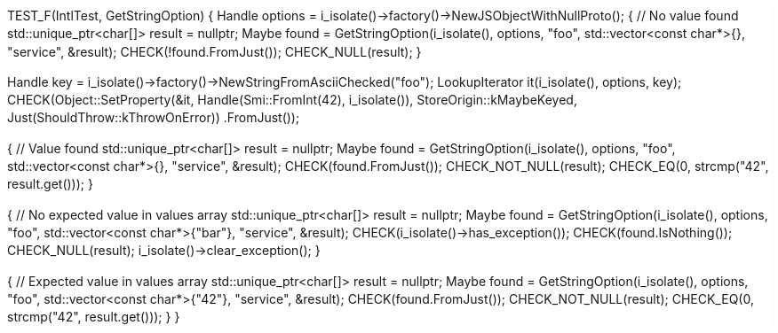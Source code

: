 TEST_F(IntlTest, GetStringOption) {
  Handle<JSObject> options = i_isolate()->factory()->NewJSObjectWithNullProto();
  {
    // No value found
    std::unique_ptr<char[]> result = nullptr;
    Maybe<bool> found =
        GetStringOption(i_isolate(), options, "foo", std::vector<const char*>{},
                        "service", &result);
    CHECK(!found.FromJust());
    CHECK_NULL(result);
  }

  Handle<String> key = i_isolate()->factory()->NewStringFromAsciiChecked("foo");
  LookupIterator it(i_isolate(), options, key);
  CHECK(Object::SetProperty(&it, Handle<Smi>(Smi::FromInt(42), i_isolate()),
                            StoreOrigin::kMaybeKeyed,
                            Just(ShouldThrow::kThrowOnError))
            .FromJust());

  {
    // Value found
    std::unique_ptr<char[]> result = nullptr;
    Maybe<bool> found =
        GetStringOption(i_isolate(), options, "foo", std::vector<const char*>{},
                        "service", &result);
    CHECK(found.FromJust());
    CHECK_NOT_NULL(result);
    CHECK_EQ(0, strcmp("42", result.get()));
  }

  {
    // No expected value in values array
    std::unique_ptr<char[]> result = nullptr;
    Maybe<bool> found =
        GetStringOption(i_isolate(), options, "foo",
                        std::vector<const char*>{"bar"}, "service", &result);
    CHECK(i_isolate()->has_exception());
    CHECK(found.IsNothing());
    CHECK_NULL(result);
    i_isolate()->clear_exception();
  }

  {
    // Expected value in values array
    std::unique_ptr<char[]> result = nullptr;
    Maybe<bool> found =
        GetStringOption(i_isolate(), options, "foo",
                        std::vector<const char*>{"42"}, "service", &result);
    CHECK(found.FromJust());
    CHECK_NOT_NULL(result);
    CHECK_EQ(0, strcmp("42", result.get()));
  }
}
